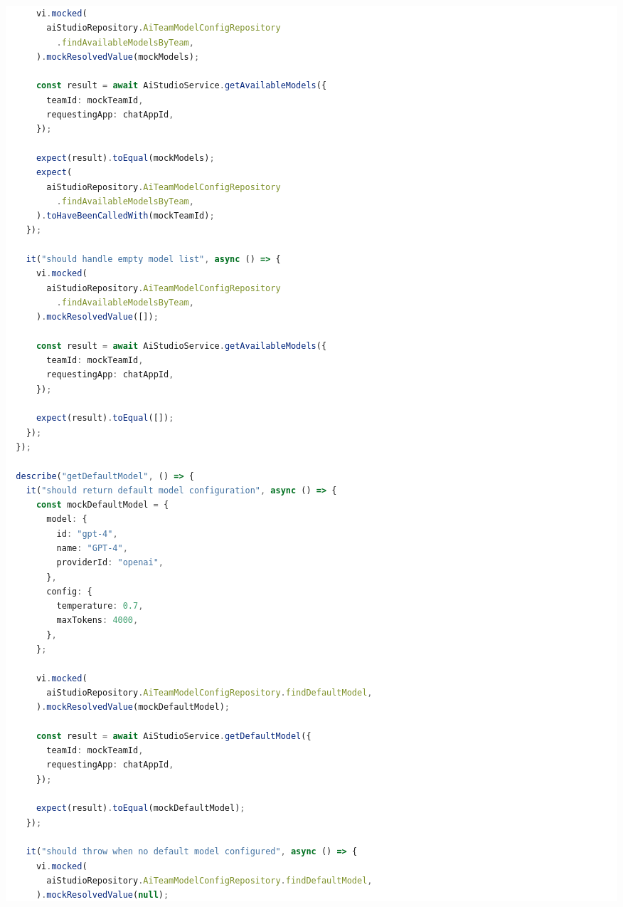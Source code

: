 ```typescript
      vi.mocked(
        aiStudioRepository.AiTeamModelConfigRepository
          .findAvailableModelsByTeam,
      ).mockResolvedValue(mockModels);

      const result = await AiStudioService.getAvailableModels({
        teamId: mockTeamId,
        requestingApp: chatAppId,
      });

      expect(result).toEqual(mockModels);
      expect(
        aiStudioRepository.AiTeamModelConfigRepository
          .findAvailableModelsByTeam,
      ).toHaveBeenCalledWith(mockTeamId);
    });

    it("should handle empty model list", async () => {
      vi.mocked(
        aiStudioRepository.AiTeamModelConfigRepository
          .findAvailableModelsByTeam,
      ).mockResolvedValue([]);

      const result = await AiStudioService.getAvailableModels({
        teamId: mockTeamId,
        requestingApp: chatAppId,
      });

      expect(result).toEqual([]);
    });
  });

  describe("getDefaultModel", () => {
    it("should return default model configuration", async () => {
      const mockDefaultModel = {
        model: {
          id: "gpt-4",
          name: "GPT-4",
          providerId: "openai",
        },
        config: {
          temperature: 0.7,
          maxTokens: 4000,
        },
      };

      vi.mocked(
        aiStudioRepository.AiTeamModelConfigRepository.findDefaultModel,
      ).mockResolvedValue(mockDefaultModel);

      const result = await AiStudioService.getDefaultModel({
        teamId: mockTeamId,
        requestingApp: chatAppId,
      });

      expect(result).toEqual(mockDefaultModel);
    });

    it("should throw when no default model configured", async () => {
      vi.mocked(
        aiStudioRepository.AiTeamModelConfigRepository.findDefaultModel,
      ).mockResolvedValue(null);

```